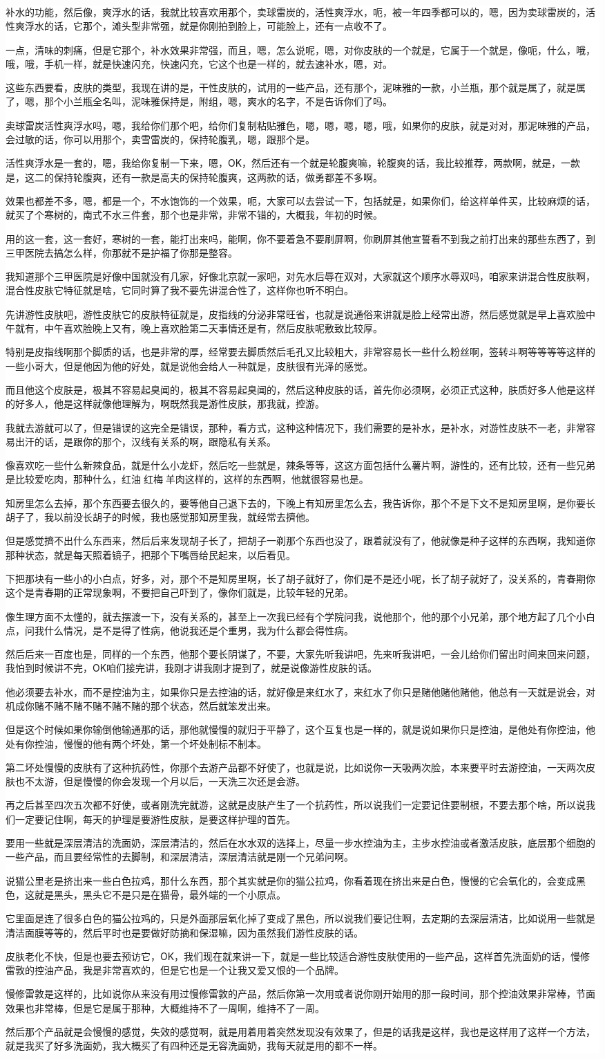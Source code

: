 补水的功能，然后像，爽浮水的话，我就比较喜欢用那个，卖球雷炭的，活性爽浮水，呃，被一年四季都可以的，嗯，因为卖球雷炭的，活性爽浮水的话，它那个，滩头型非常强，就是你刚拍到脸上，可能脸上，还有一点收不了。

一点，清味的刺痛，但是它那个，补水效果非常强，而且，嗯，怎么说呢，嗯，对你皮肤的一个就是，它属于一个就是，像呃，什么，哦，哦，哦，手机一样，就是快速闪充，快速闪充，它这个也是一样的，就去速补水，嗯，对。

这些东西要看，皮肤的类型，我现在讲的是，干性皮肤的，试用的一些产品，还有那个，泥味雅的一款，小兰瓶，那个就是属了，就是属了，嗯，那个小兰瓶全名叫，泥味雅保持是，附组，嗯，爽水的名字，不是告诉你们了吗。

卖球雷炭活性爽浮水吗，嗯，我给你们那个吧，给你们复制粘贴雅色，嗯，嗯，嗯，嗯，哦，如果你的皮肤，就是对对，那泥味雅的产品，会过敏的话，你可以用那个，卖雪雷炭的，保持轮腹乳，嗯，跟那个是。

活性爽浮水是一套的，嗯，我给你复制一下来，嗯，OK，然后还有一个就是轮腹爽嘛，轮腹爽的话，我比较推荐，两款啊，就是，一款是，这二的保持轮腹爽，还有一款是高夫的保持轮腹爽，这两款的话，做勇都差不多啊。

效果也都差不多，嗯，都是一个，不水饱饰的一个效果，呃，大家可以去尝试一下，包括就是，如果你们，给这样单件买，比较麻烦的话，就买了个寒树的，南式不水三件套，那个也是非常，非常不错的，大概我，年初的时候。

用的这一套，这一套好，寒树的一套，能打出来吗，能啊，你不要着急不要刷屏啊，你刷屏其他宣誓看不到我之前打出来的那些东西了，到三甲医院去搞怎么样，你那就不是护福了你那是整容。

我知道那个三甲医院是好像中国就没有几家，好像北京就一家吧，对先水后辱在双对，大家就这个顺序水辱双吗，咱家来讲混合性皮肤啊，混合性皮肤它特征就是啥，它同时算了我不要先讲混合性了，这样你也听不明白。

先讲游性皮肤吧，游性皮肤它的皮肤特征就是，皮指线的分泌非常旺省，也就是说通俗来讲就是脸上经常出游，然后感觉就是早上喜欢脸中午就有，中午喜欢脸晚上又有，晚上喜欢脸第二天事情还是有，然后皮肤呢敷致比较厚。

特别是皮指线啊那个脚质的话，也是非常的厚，经常要去脚质然后毛孔又比较粗大，非常容易长一些什么粉丝啊，签转斗啊等等等等这样的一些小哥大，但是他因为他的好处，就是说他会给人一种就是，皮肤很有光泽的感觉。

而且他这个皮肤是，极其不容易起臭闻的，极其不容易起臭闻的，然后这种皮肤的话，首先你必须啊，必须正式这种，肤质好多人他是这样的好多人，他是这样就像他理解为，啊既然我是游性皮肤，那我就，控游。

我就去游就可以了，但是错误的这完全是错误，那种，看方式，这种这种情况下，我们需要的是补水，是补水，对游性皮肤不一老，非常容易出汗的话，是跟你的那个，汉线有关系的啊，跟隐私有关系。

像喜欢吃一些什么新辣食品，就是什么小龙虾，然后吃一些就是，辣条等等，这这方面包括什么薯片啊，游性的，还有比较，还有一些兄弟是比较爱吃肉，那种什么，红油 红梅 羊肉这样的，这样的东西啊，他就很容易也是。

知房里怎么去掉，那个东西要去很久的，要等他自己退下去的，下晚上有知房里怎么去，我告诉你，那个不是下文不是知房里啊，是你要长胡子了，我以前没长胡子的时候，我也感觉那知房里我，就经常去擠他。

但是感觉擠不出什么东西来，然后后来发现胡子长了，把胡子一剃那个东西也没了，跟着就没有了，他就像是种子这样的东西啊，我知道你那种状态，就是每天照着镜子，把那个下嘴唇给民起来，以后看见。

下把那块有一些小的小白点，好多，对，那个不是知房里啊，长了胡子就好了，你们是不是还小呢，长了胡子就好了，没关系的，青春期你这个是青春期的正常现象啊，不要把自己吓到了，像你们就是，比较年轻的兄弟。

像生理方面不太懂的，就去摆渡一下，没有关系的，甚至上一次我已经有个学院问我，说他那个，他的那个小兄弟，那个地方起了几个小白点，问我什么情况，是不是得了性病，他说我还是个重男，我为什么都会得性病。

然后后来一百度也是，同样的一个东西，他那个要长阴谋了，不要，大家先听我讲吧，先来听我讲吧，一会儿给你们留出时间来回来问题，我怕到时候讲不完，OK咱们接完讲，我刚才讲我刚才提到了，就是说像游性皮肤的话。

他必须要去补水，而不是控油为主，如果你只是去控油的话，就好像是来红水了，来红水了你只是赌他赌他赌他，他总有一天就是说会，对机成你赌不赌不赌不赌不赌不赌的那个状态，然后就笨发出来。

但是这个时候如果你输倒他输通那的话，那他就慢慢的就归于平静了，这个互复也是一样的，就是说如果你只是控油，是他处有你控油，他处有你控油，慢慢的他有两个坏处，第一个坏处制标不制本。

第二坏处慢慢的皮肤有了这种抗药性，你那个去游产品都不好使了，也就是说，比如说你一天吸两次脸，本来要平时去游控油，一天两次皮肤也不太游，但是慢慢的你会发现一个月以后，一天洗三次还是会游。

再之后甚至四次五次都不好使，或者刚洗完就游，这就是皮肤产生了一个抗药性，所以说我们一定要记住要制根，不要去那个啥，所以说我们一定要记住啊，每天的护理是要游性皮肤，是要这样护理的首先。

要用一些就是深层清洁的洗面奶，深层清洁的，然后在水水双的选择上，尽量一步水控油为主，主步水控油或者激活皮肤，底层那个细胞的一些产品，而且要经常性的去脚制，和深层清洁，深层清洁就是刚一个兄弟问啊。

说猫公里老是挤出来一些白色拉鸡，那什么东西，那个其实就是你的猫公拉鸡，你看着现在挤出来是白色，慢慢的它会氧化的，会变成黑色，这就是黑头，黑头它不是只是在猫骨，最外端的一个小原点。

它里面是连了很多白色的猫公拉鸡的，只是外面那层氧化掉了变成了黑色，所以说我们要记住啊，去定期的去深层清洁，比如说用一些就是清洁面膜等等的，然后平时也是要做好防摘和保湿嘛，因为虽然我们游性皮肤的话。

皮肤老化不快，但是也要去预访它，OK，我们现在就来讲一下，就是一些比较适合游性皮肤使用的一些产品，这样首先洗面奶的话，慢修雷敦的控油产品，我是非常喜欢的，但是它也是一个让我又爱又恨的一个品牌。

慢修雷敦是这样的，比如说你从来没有用过慢修雷敦的产品，然后你第一次用或者说你刚开始用的那一段时间，那个控油效果非常棒，节面效果也非常棒，但是它是属于那种，大概维持不了一周啊，维持不了一周。

然后那个产品就是会慢慢的感觉，失效的感觉啊，就是用着用着突然发现没有效果了，但是的话我是这样，我也是这样用了这样一个方法，就是我买了好多洗面奶，我大概买了有四种还是无容洗面奶，我每天就是用的都不一样。
